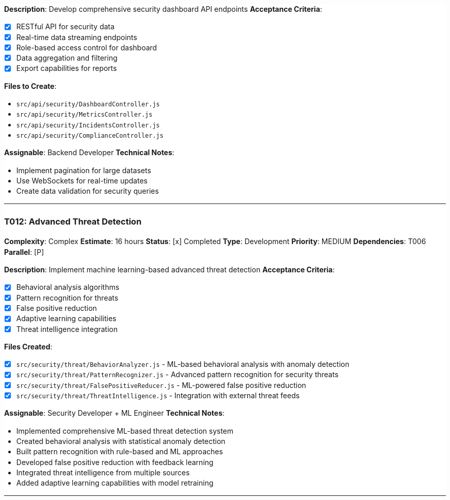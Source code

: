 **Description**: Develop comprehensive security dashboard API endpoints
**Acceptance Criteria**:
- [x] RESTful API for security data
- [x] Real-time data streaming endpoints
- [x] Role-based access control for dashboard
- [x] Data aggregation and filtering
- [x] Export capabilities for reports

**Files to Create**:
- `src/api/security/DashboardController.js`
- `src/api/security/MetricsController.js`
- `src/api/security/IncidentsController.js`
- `src/api/security/ComplianceController.js`

**Assignable**: Backend Developer
**Technical Notes**:
- Implement pagination for large datasets
- Use WebSockets for real-time updates
- Create data validation for security queries

---

### T012: Advanced Threat Detection
**Complexity**: Complex
**Estimate**: 16 hours
**Status**: [x] Completed
**Type**: Development
**Priority**: MEDIUM
**Dependencies**: T006
**Parallel**: [P]

**Description**: Implement machine learning-based advanced threat detection
**Acceptance Criteria**:
- [x] Behavioral analysis algorithms
- [x] Pattern recognition for threats
- [x] False positive reduction
- [x] Adaptive learning capabilities
- [x] Threat intelligence integration

**Files Created**:
- [x] `src/security/threat/BehaviorAnalyzer.js` - ML-based behavioral analysis with anomaly detection
- [x] `src/security/threat/PatternRecognizer.js` - Advanced pattern recognition for security threats
- [x] `src/security/threat/FalsePositiveReducer.js` - ML-powered false positive reduction
- [x] `src/security/threat/ThreatIntelligence.js` - Integration with external threat feeds

**Assignable**: Security Developer + ML Engineer
**Technical Notes**:
- Implemented comprehensive ML-based threat detection system
- Created behavioral analysis with statistical anomaly detection
- Built pattern recognition with rule-based and ML approaches
- Developed false positive reduction with feedback learning
- Integrated threat intelligence from multiple sources
- Added adaptive learning capabilities with model retraining

---